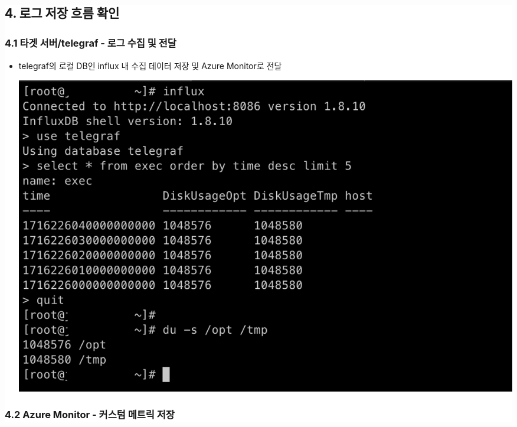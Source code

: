 
## 4. 로그 저장 흐름 확인


### 4.1  타겟 서버/telegraf - 로그 수집 및 전달

- telegraf의 로컬 DB인 influx 내 수집 데이터 저장 및 Azure Monitor로 전달

	![4](/assets/img/2024-05-27-커스텀-메트릭으로-전부-시각화하기!-(telegraf,-azure-monitor-exporter,-prometheus).md/4.png)


### 4.2 Azure Monitor - 커스텀 메트릭 저장

